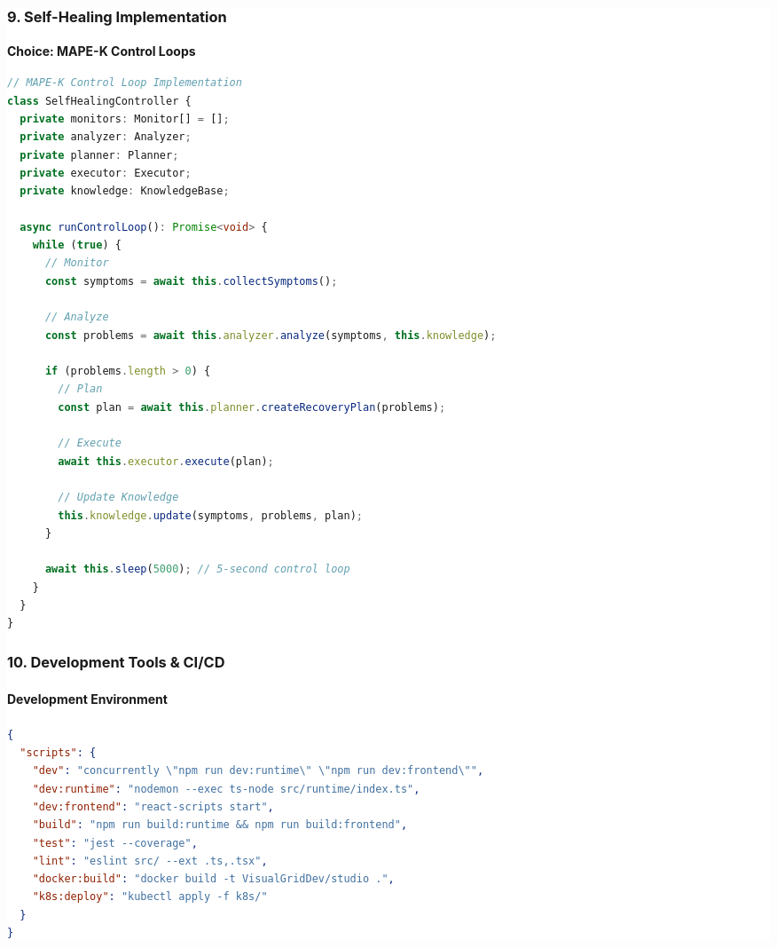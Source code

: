 ### 9. Self-Healing Implementation
**Choice: MAPE-K Control Loops**

```typescript
// MAPE-K Control Loop Implementation
class SelfHealingController {
  private monitors: Monitor[] = [];
  private analyzer: Analyzer;
  private planner: Planner;
  private executor: Executor;
  private knowledge: KnowledgeBase;
  
  async runControlLoop(): Promise<void> {
    while (true) {
      // Monitor
      const symptoms = await this.collectSymptoms();
      
      // Analyze
      const problems = await this.analyzer.analyze(symptoms, this.knowledge);
      
      if (problems.length > 0) {
        // Plan
        const plan = await this.planner.createRecoveryPlan(problems);
        
        // Execute
        await this.executor.execute(plan);
        
        // Update Knowledge
        this.knowledge.update(symptoms, problems, plan);
      }
      
      await this.sleep(5000); // 5-second control loop
    }
  }
}
```

### 10. Development Tools & CI/CD

#### Development Environment
```json
{
  "scripts": {
    "dev": "concurrently \"npm run dev:runtime\" \"npm run dev:frontend\"",
    "dev:runtime": "nodemon --exec ts-node src/runtime/index.ts",
    "dev:frontend": "react-scripts start",
    "build": "npm run build:runtime && npm run build:frontend",
    "test": "jest --coverage",
    "lint": "eslint src/ --ext .ts,.tsx",
    "docker:build": "docker build -t VisualGridDev/studio .",
    "k8s:deploy": "kubectl apply -f k8s/"
  }
}
```
